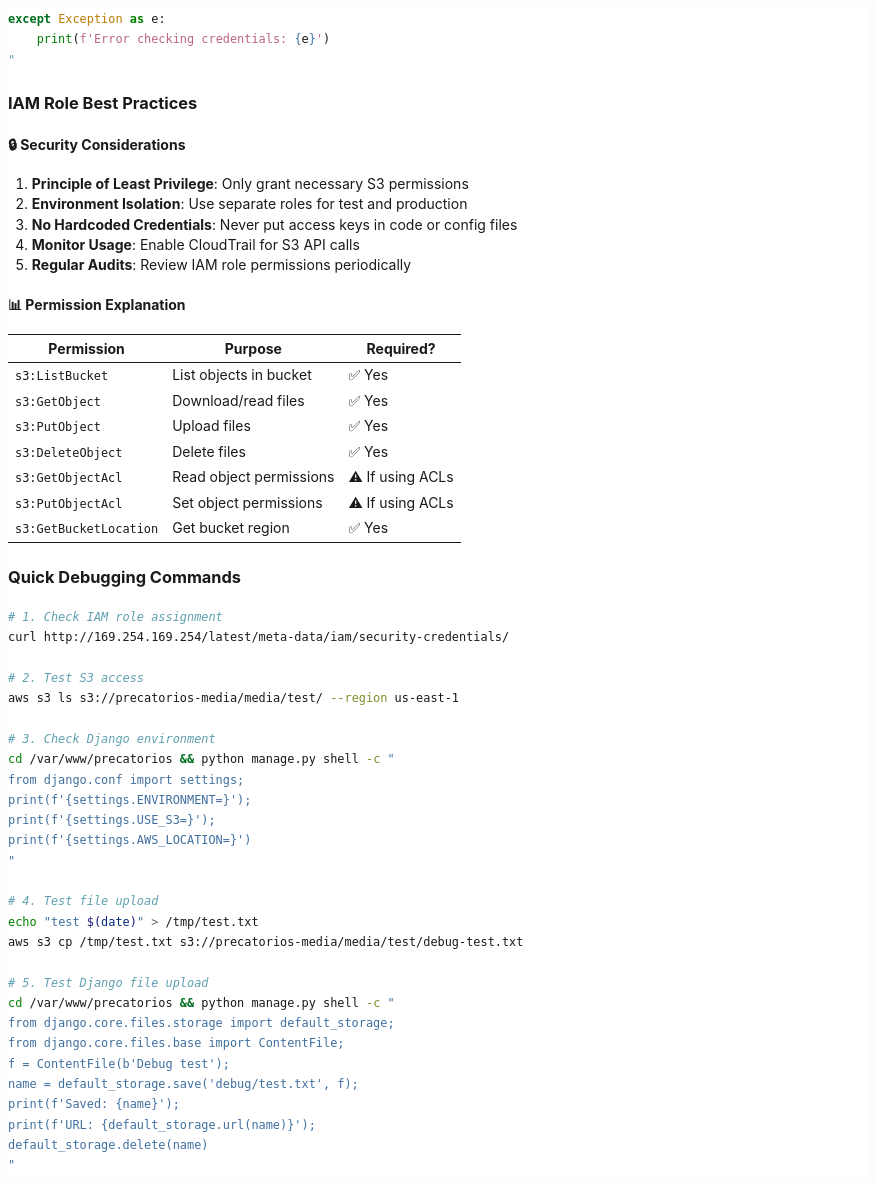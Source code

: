 ```python
except Exception as e:
    print(f'Error checking credentials: {e}')
"
```

### IAM Role Best Practices

#### **🔒 Security Considerations**
1. **Principle of Least Privilege**: Only grant necessary S3 permissions
2. **Environment Isolation**: Use separate roles for test and production
3. **No Hardcoded Credentials**: Never put access keys in code or config files
4. **Monitor Usage**: Enable CloudTrail for S3 API calls
5. **Regular Audits**: Review IAM role permissions periodically

#### **📊 Permission Explanation**

| Permission | Purpose | Required? |
|------------|---------|-----------|
| `s3:ListBucket` | List objects in bucket | ✅ Yes |
| `s3:GetObject` | Download/read files | ✅ Yes |
| `s3:PutObject` | Upload files | ✅ Yes |
| `s3:DeleteObject` | Delete files | ✅ Yes |
| `s3:GetObjectAcl` | Read object permissions | ⚠️ If using ACLs |
| `s3:PutObjectAcl` | Set object permissions | ⚠️ If using ACLs |
| `s3:GetBucketLocation` | Get bucket region | ✅ Yes |

### Quick Debugging Commands

```bash
# 1. Check IAM role assignment
curl http://169.254.169.254/latest/meta-data/iam/security-credentials/

# 2. Test S3 access
aws s3 ls s3://precatorios-media/media/test/ --region us-east-1

# 3. Check Django environment
cd /var/www/precatorios && python manage.py shell -c "
from django.conf import settings; 
print(f'{settings.ENVIRONMENT=}'); 
print(f'{settings.USE_S3=}'); 
print(f'{settings.AWS_LOCATION=}')
"

# 4. Test file upload
echo "test $(date)" > /tmp/test.txt
aws s3 cp /tmp/test.txt s3://precatorios-media/media/test/debug-test.txt

# 5. Test Django file upload
cd /var/www/precatorios && python manage.py shell -c "
from django.core.files.storage import default_storage;
from django.core.files.base import ContentFile;
f = ContentFile(b'Debug test');
name = default_storage.save('debug/test.txt', f);
print(f'Saved: {name}');
print(f'URL: {default_storage.url(name)}');
default_storage.delete(name)
"
```
